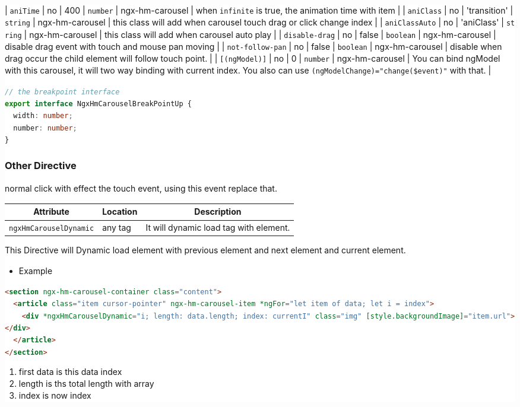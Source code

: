 | `aniTime`            | no        | 400           | `number`                            | ngx-hm-carousel | when `infinite` is true, the animation time with item                                                                                               |
| `aniClass`           | no        | 'transition'  | `string`                            | ngx-hm-carousel | this class will add when carousel touch drag or click change index                                                                                  |
| `aniClassAuto`       | no        | 'aniClass'    | `string`                            | ngx-hm-carousel | this class will add when carousel auto play                                                                                                         |
| `disable-drag`       | no        | false         | `boolean`                           | ngx-hm-carousel | disable drag event with touch and mouse pan moving                                                                                                  |
| `not-follow-pan`     | no        | false         | `boolean`                           | ngx-hm-carousel | disable when drag occur the child element will follow touch point.                                                                                  |
| `[(ngModel)]`        | no        | 0             | `number`                            | ngx-hm-carousel | You can bind ngModel with this carousel, it will two way binding with current index. You also can use `(ngModelChange)="change($event)"` with that. |

```ts
// the breakpoint interface
export interface NgxHmCarouselBreakPointUp {
  width: number;
  number: number;
}
```

### Other Directive

normal click with effect the touch event, using this event replace that.

| Attribute              | Location | Description                            |
| ---------------------- | -------- | -------------------------------------- |
| `ngxHmCarouselDynamic` | any tag  | It will dynamic load tag with element. |

This Directive will Dynamic load element with previous element and next element and current element.

- Example

```html
<section ngx-hm-carousel-container class="content">
  <article class="item cursor-pointer" ngx-hm-carousel-item *ngFor="let item of data; let i = index">
    <div *ngxHmCarouselDynamic="i; length: data.length; index: currentI" class="img" [style.backgroundImage]="item.url"></div>
  </article>
</section>
```

1. first data is this data index
2. length is ths total length with array
3. index is now index
